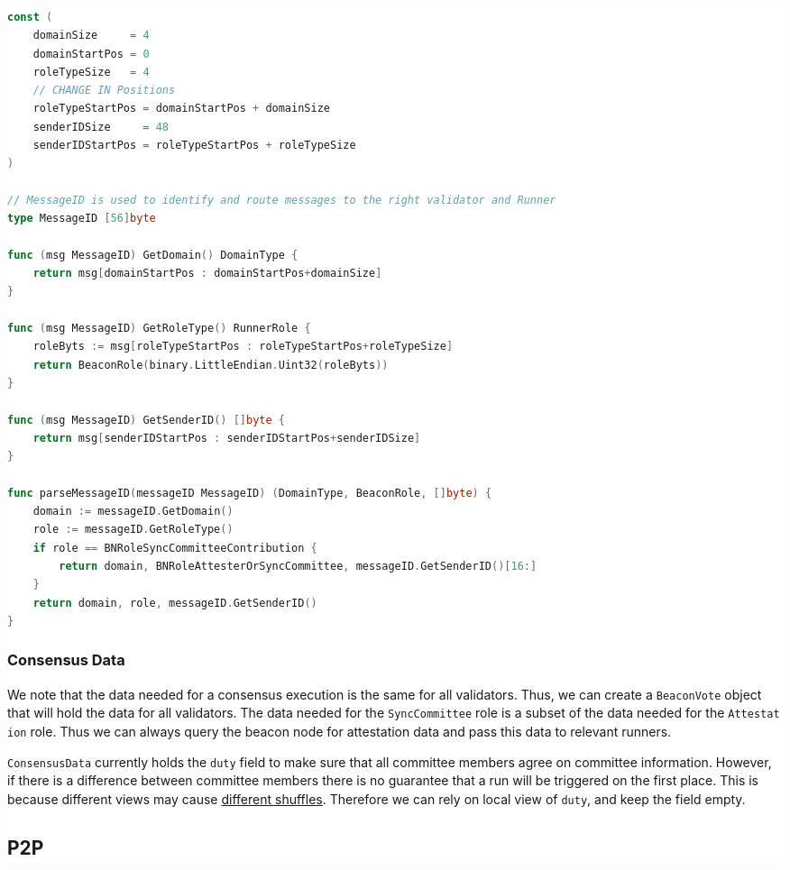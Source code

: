 ```go
const (
	domainSize     = 4
	domainStartPos = 0
	roleTypeSize   = 4
	// CHANGE IN Positions
	roleTypeStartPos = domainStartPos + domainSize
	senderIDSize     = 48
	senderIDStartPos = roleTypeStartPos + roleTypeSize
)

// MessageID is used to identify and route messages to the right validator and Runner
type MessageID [56]byte

func (msg MessageID) GetDomain() DomainType {
	return msg[domainStartPos : domainStartPos+domainSize]
}

func (msg MessageID) GetRoleType() RunnerRole {
	roleByts := msg[roleTypeStartPos : roleTypeStartPos+roleTypeSize]
	return BeaconRole(binary.LittleEndian.Uint32(roleByts))
}

func (msg MessageID) GetSenderID() []byte {
	return msg[senderIDStartPos : senderIDStartPos+senderIDSize]
}

func parseMessageID(messageID MessageID) (DomainType, BeaconRole, []byte) {
	domain := messageID.GetDomain()
	role := messageID.GetRoleType()
	if role == BNRoleSyncCommitteeContribution {
		return domain, BNRoleAttesterOrSyncCommittee, messageID.GetSenderID()[16:]
	}
	return domain, role, messageID.GetSenderID()
}
```


### Consensus Data

We note that the data needed for a consensus execution is the same for all validators. Thus, we can create a `BeaconVote` object that will hold the data for all validators. The data needed for the `SyncCommittee` role is a subset of the data needed for the `Attestation` role. Thus we can always query the beacon node for attestation data and pass this data to relevant runners.

`ConsensusData` currently holds the `duty` field to make sure that all committee members agree on committee information. However, if there is a difference between committee members there is no guarantee that a run will be triggered on the first place. This is because different views may cause [different shuffles](https://github.com/ethereum/consensus-specs/blob/dev/specs/phase0/beacon-chain.md#compute_committee). Therefore we can rely on local view of `duty`, and keep the field empty. 


## P2P

